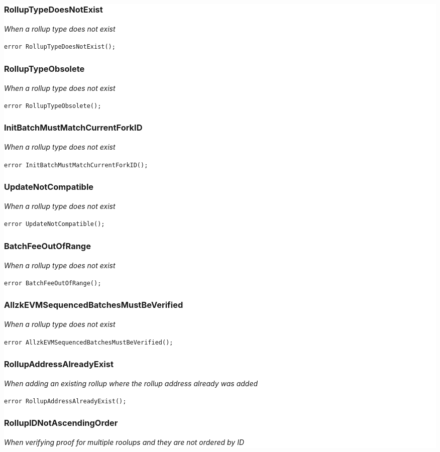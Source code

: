 ### RollupTypeDoesNotExist
*When a rollup type does not exist*


```solidity
error RollupTypeDoesNotExist();
```

### RollupTypeObsolete
*When a rollup type does not exist*


```solidity
error RollupTypeObsolete();
```

### InitBatchMustMatchCurrentForkID
*When a rollup type does not exist*


```solidity
error InitBatchMustMatchCurrentForkID();
```

### UpdateNotCompatible
*When a rollup type does not exist*


```solidity
error UpdateNotCompatible();
```

### BatchFeeOutOfRange
*When a rollup type does not exist*


```solidity
error BatchFeeOutOfRange();
```

### AllzkEVMSequencedBatchesMustBeVerified
*When a rollup type does not exist*


```solidity
error AllzkEVMSequencedBatchesMustBeVerified();
```

### RollupAddressAlreadyExist
*When adding an existing rollup where the rollup address already was added*


```solidity
error RollupAddressAlreadyExist();
```

### RollupIDNotAscendingOrder
*When verifying proof for multiple roolups and they are not ordered by ID*
